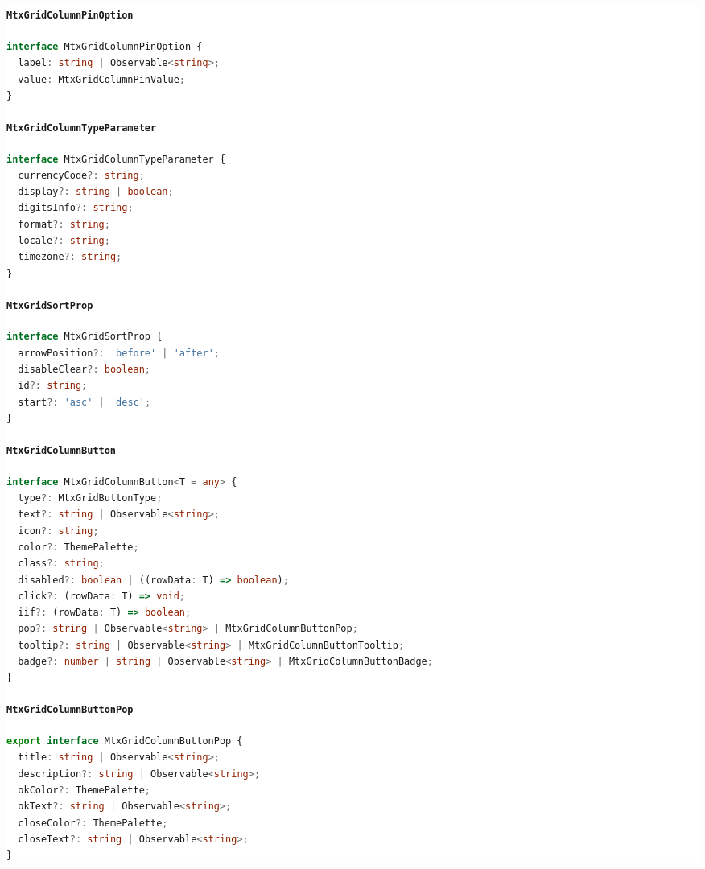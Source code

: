 #### `MtxGridColumnPinOption`

```ts
interface MtxGridColumnPinOption {
  label: string | Observable<string>;
  value: MtxGridColumnPinValue;
}
```

#### `MtxGridColumnTypeParameter`

```ts
interface MtxGridColumnTypeParameter {
  currencyCode?: string;
  display?: string | boolean;
  digitsInfo?: string;
  format?: string;
  locale?: string;
  timezone?: string;
}
```

#### `MtxGridSortProp`

```ts
interface MtxGridSortProp {
  arrowPosition?: 'before' | 'after';
  disableClear?: boolean;
  id?: string;
  start?: 'asc' | 'desc';
}
```

#### `MtxGridColumnButton`

```ts
interface MtxGridColumnButton<T = any> {
  type?: MtxGridButtonType;
  text?: string | Observable<string>;
  icon?: string;
  color?: ThemePalette;
  class?: string;
  disabled?: boolean | ((rowData: T) => boolean);
  click?: (rowData: T) => void;
  iif?: (rowData: T) => boolean;
  pop?: string | Observable<string> | MtxGridColumnButtonPop;
  tooltip?: string | Observable<string> | MtxGridColumnButtonTooltip;
  badge?: number | string | Observable<string> | MtxGridColumnButtonBadge;
}
```

#### `MtxGridColumnButtonPop`

```ts
export interface MtxGridColumnButtonPop {
  title: string | Observable<string>;
  description?: string | Observable<string>;
  okColor?: ThemePalette;
  okText?: string | Observable<string>;
  closeColor?: ThemePalette;
  closeText?: string | Observable<string>;
}
```
